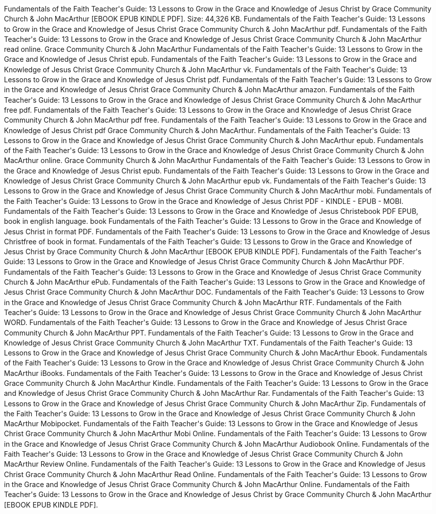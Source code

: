 Fundamentals of the Faith Teacher's Guide: 13 Lessons to Grow in the Grace and Knowledge of Jesus Christ by Grace Community Church & John MacArthur [EBOOK EPUB KINDLE PDF]. Size: 44,326 KB. Fundamentals of the Faith Teacher's Guide: 13 Lessons to Grow in the Grace and Knowledge of Jesus Christ Grace Community Church & John MacArthur pdf. Fundamentals of the Faith Teacher's Guide: 13 Lessons to Grow in the Grace and Knowledge of Jesus Christ Grace Community Church & John MacArthur read online. Grace Community Church & John MacArthur Fundamentals of the Faith Teacher's Guide: 13 Lessons to Grow in the Grace and Knowledge of Jesus Christ epub. Fundamentals of the Faith Teacher's Guide: 13 Lessons to Grow in the Grace and Knowledge of Jesus Christ Grace Community Church & John MacArthur vk. Fundamentals of the Faith Teacher's Guide: 13 Lessons to Grow in the Grace and Knowledge of Jesus Christ pdf. Fundamentals of the Faith Teacher's Guide: 13 Lessons to Grow in the Grace and Knowledge of Jesus Christ Grace Community Church & John MacArthur amazon. Fundamentals of the Faith Teacher's Guide: 13 Lessons to Grow in the Grace and Knowledge of Jesus Christ Grace Community Church & John MacArthur free pdf. Fundamentals of the Faith Teacher's Guide: 13 Lessons to Grow in the Grace and Knowledge of Jesus Christ Grace Community Church & John MacArthur pdf free. Fundamentals of the Faith Teacher's Guide: 13 Lessons to Grow in the Grace and Knowledge of Jesus Christ pdf Grace Community Church & John MacArthur. Fundamentals of the Faith Teacher's Guide: 13 Lessons to Grow in the Grace and Knowledge of Jesus Christ Grace Community Church & John MacArthur epub. Fundamentals of the Faith Teacher's Guide: 13 Lessons to Grow in the Grace and Knowledge of Jesus Christ Grace Community Church & John MacArthur online. Grace Community Church & John MacArthur Fundamentals of the Faith Teacher's Guide: 13 Lessons to Grow in the Grace and Knowledge of Jesus Christ epub. Fundamentals of the Faith Teacher's Guide: 13 Lessons to Grow in the Grace and Knowledge of Jesus Christ Grace Community Church & John MacArthur epub vk. Fundamentals of the Faith Teacher's Guide: 13 Lessons to Grow in the Grace and Knowledge of Jesus Christ Grace Community Church & John MacArthur mobi. Fundamentals of the Faith Teacher's Guide: 13 Lessons to Grow in the Grace and Knowledge of Jesus Christ PDF - KINDLE - EPUB - MOBI. Fundamentals of the Faith Teacher's Guide: 13 Lessons to Grow in the Grace and Knowledge of Jesus Christebook PDF EPUB, book in english language. book Fundamentals of the Faith Teacher's Guide: 13 Lessons to Grow in the Grace and Knowledge of Jesus Christ in format PDF. Fundamentals of the Faith Teacher's Guide: 13 Lessons to Grow in the Grace and Knowledge of Jesus Christfree of book in format. Fundamentals of the Faith Teacher's Guide: 13 Lessons to Grow in the Grace and Knowledge of Jesus Christ by Grace Community Church & John MacArthur [EBOOK EPUB KINDLE PDF]. Fundamentals of the Faith Teacher's Guide: 13 Lessons to Grow in the Grace and Knowledge of Jesus Christ Grace Community Church & John MacArthur PDF. Fundamentals of the Faith Teacher's Guide: 13 Lessons to Grow in the Grace and Knowledge of Jesus Christ Grace Community Church & John MacArthur ePub. Fundamentals of the Faith Teacher's Guide: 13 Lessons to Grow in the Grace and Knowledge of Jesus Christ Grace Community Church & John MacArthur DOC. Fundamentals of the Faith Teacher's Guide: 13 Lessons to Grow in the Grace and Knowledge of Jesus Christ Grace Community Church & John MacArthur RTF. Fundamentals of the Faith Teacher's Guide: 13 Lessons to Grow in the Grace and Knowledge of Jesus Christ Grace Community Church & John MacArthur WORD. Fundamentals of the Faith Teacher's Guide: 13 Lessons to Grow in the Grace and Knowledge of Jesus Christ Grace Community Church & John MacArthur PPT. Fundamentals of the Faith Teacher's Guide: 13 Lessons to Grow in the Grace and Knowledge of Jesus Christ Grace Community Church & John MacArthur TXT. Fundamentals of the Faith Teacher's Guide: 13 Lessons to Grow in the Grace and Knowledge of Jesus Christ Grace Community Church & John MacArthur Ebook. Fundamentals of the Faith Teacher's Guide: 13 Lessons to Grow in the Grace and Knowledge of Jesus Christ Grace Community Church & John MacArthur iBooks. Fundamentals of the Faith Teacher's Guide: 13 Lessons to Grow in the Grace and Knowledge of Jesus Christ Grace Community Church & John MacArthur Kindle. Fundamentals of the Faith Teacher's Guide: 13 Lessons to Grow in the Grace and Knowledge of Jesus Christ Grace Community Church & John MacArthur Rar. Fundamentals of the Faith Teacher's Guide: 13 Lessons to Grow in the Grace and Knowledge of Jesus Christ Grace Community Church & John MacArthur Zip. Fundamentals of the Faith Teacher's Guide: 13 Lessons to Grow in the Grace and Knowledge of Jesus Christ Grace Community Church & John MacArthur Mobipocket. Fundamentals of the Faith Teacher's Guide: 13 Lessons to Grow in the Grace and Knowledge of Jesus Christ Grace Community Church & John MacArthur Mobi Online. Fundamentals of the Faith Teacher's Guide: 13 Lessons to Grow in the Grace and Knowledge of Jesus Christ Grace Community Church & John MacArthur Audiobook Online. Fundamentals of the Faith Teacher's Guide: 13 Lessons to Grow in the Grace and Knowledge of Jesus Christ Grace Community Church & John MacArthur Review Online. Fundamentals of the Faith Teacher's Guide: 13 Lessons to Grow in the Grace and Knowledge of Jesus Christ Grace Community Church & John MacArthur Read Online. Fundamentals of the Faith Teacher's Guide: 13 Lessons to Grow in the Grace and Knowledge of Jesus Christ Grace Community Church & John MacArthur Online. Fundamentals of the Faith Teacher's Guide: 13 Lessons to Grow in the Grace and Knowledge of Jesus Christ by Grace Community Church & John MacArthur [EBOOK EPUB KINDLE PDF].
